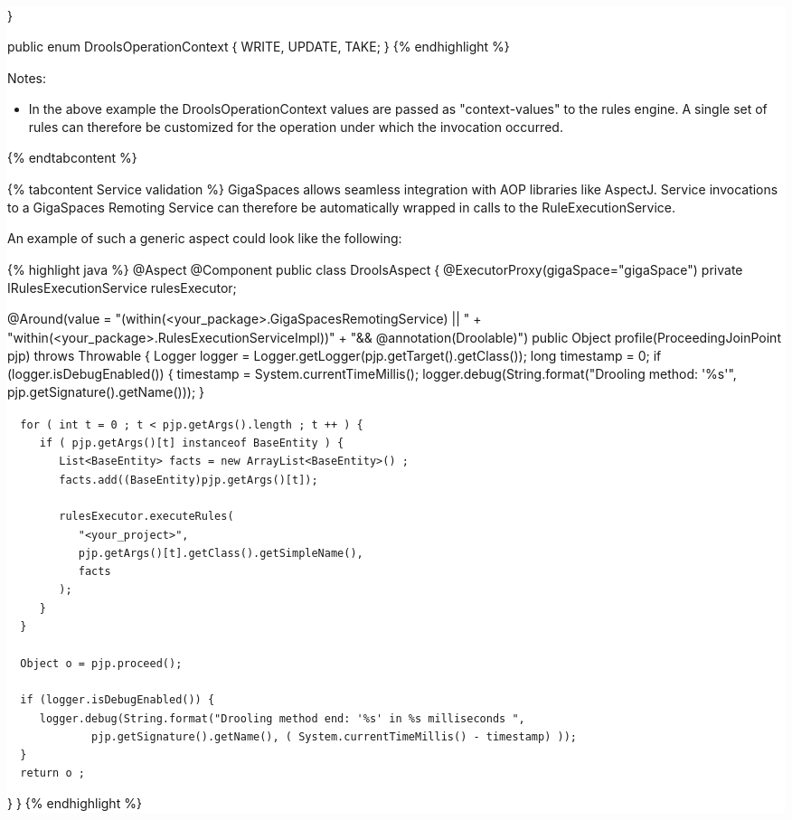 }

public enum DroolsOperationContext {
	WRITE, UPDATE, TAKE;
}
{% endhighlight %}

Notes:

- In the above example the DroolsOperationContext values are passed as "context-values" to the rules engine. A single set of rules can therefore be customized for the operation under which the invocation occurred.

{% endtabcontent %}

{% tabcontent Service validation %}
GigaSpaces allows seamless integration with AOP libraries like AspectJ. Service invocations to a GigaSpaces Remoting Service can therefore be automatically wrapped in calls to the RuleExecutionService.

An example of such a generic aspect could look like the following:

{% highlight java %}
@Aspect
@Component
public class DroolsAspect {
   @ExecutorProxy(gigaSpace="gigaSpace")
   private IRulesExecutionService rulesExecutor;

   @Around(value = "(within(<your_package>.GigaSpacesRemotingService) || " +
			"within(<your_package>.RulesExecutionServiceImpl))"
			+ "&& @annotation(Droolable)")
   public Object profile(ProceedingJoinPoint pjp) throws Throwable {
      Logger logger = Logger.getLogger(pjp.getTarget().getClass());
      long timestamp = 0;
      if (logger.isDebugEnabled()) {
         timestamp = System.currentTimeMillis();
         logger.debug(String.format("Drooling method: '%s'", pjp.getSignature().getName()));
      }

      for ( int t = 0 ; t < pjp.getArgs().length ; t ++ ) {
         if ( pjp.getArgs()[t] instanceof BaseEntity ) {
            List<BaseEntity> facts = new ArrayList<BaseEntity>() ;
            facts.add((BaseEntity)pjp.getArgs()[t]);

            rulesExecutor.executeRules(
               "<your_project>",
               pjp.getArgs()[t].getClass().getSimpleName(),
               facts
            );
         }
      }

      Object o = pjp.proceed();

      if (logger.isDebugEnabled()) {
         logger.debug(String.format("Drooling method end: '%s' in %s milliseconds ",
                 pjp.getSignature().getName(), ( System.currentTimeMillis() - timestamp) ));
      }
      return o ;
   }
}
{% endhighlight %}

